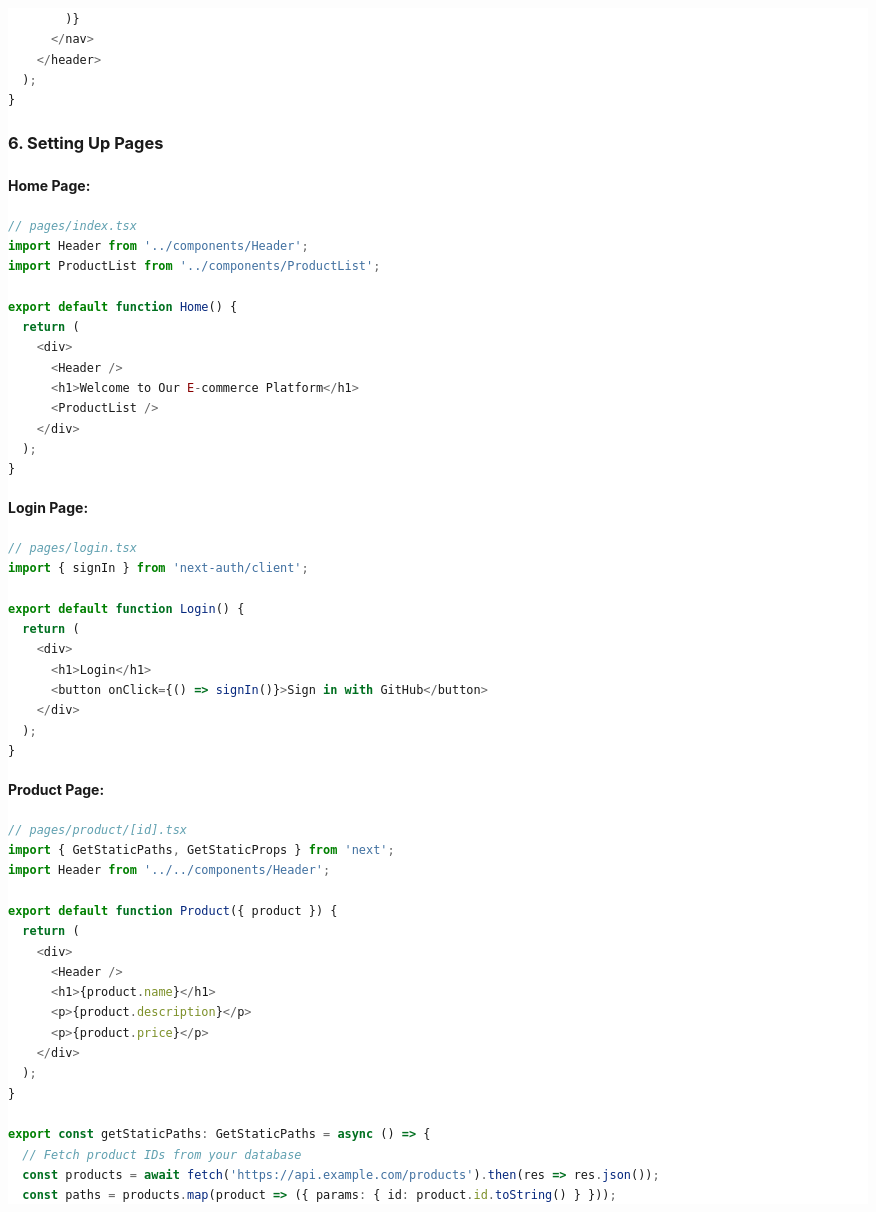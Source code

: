 ```typescript
        )}
      </nav>
    </header>
  );
}
```

### 6. Setting Up Pages

#### Home Page:

```typescript
// pages/index.tsx
import Header from '../components/Header';
import ProductList from '../components/ProductList';

export default function Home() {
  return (
    <div>
      <Header />
      <h1>Welcome to Our E-commerce Platform</h1>
      <ProductList />
    </div>
  );
}
```

#### Login Page:

```typescript
// pages/login.tsx
import { signIn } from 'next-auth/client';

export default function Login() {
  return (
    <div>
      <h1>Login</h1>
      <button onClick={() => signIn()}>Sign in with GitHub</button>
    </div>
  );
}
```

#### Product Page:

```typescript
// pages/product/[id].tsx
import { GetStaticPaths, GetStaticProps } from 'next';
import Header from '../../components/Header';

export default function Product({ product }) {
  return (
    <div>
      <Header />
      <h1>{product.name}</h1>
      <p>{product.description}</p>
      <p>{product.price}</p>
    </div>
  );
}

export const getStaticPaths: GetStaticPaths = async () => {
  // Fetch product IDs from your database
  const products = await fetch('https://api.example.com/products').then(res => res.json());
  const paths = products.map(product => ({ params: { id: product.id.toString() } }));
```